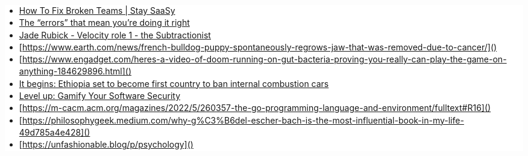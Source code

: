 * [How To Fix Broken Teams | Stay SaaSy](https://staysaasy.com/management/2024/01/23/fix-teams.html?utm_source=leadershipintech&utm_medium=newsletter&utm_campaign=navigating-ambiguity)
* [The “errors” that mean you’re doing it right](https://longform.asmartbear.com/good-problems-to-have/?utm_source=leadershipintech&utm_medium=newsletter&utm_campaign=navigating-ambiguity)
* [Jade Rubick - Velocity role 1 - the Subtractionist](https://www.rubick.com/velocity-role-subtractionist/?utm_source=leadershipintech&utm_medium=newsletter&utm_campaign=navigating-ambiguity)
* [https://www.earth.com/news/french-bulldog-puppy-spontaneously-regrows-jaw-that-was-removed-due-to-cancer/]()
* [https://www.engadget.com/heres-a-video-of-doom-running-on-gut-bacteria-proving-you-really-can-play-the-game-on-anything-184629896.html]()
* [It begins: Ethiopia set to become first country to ban internal combustion cars](https://electrek.co/2024/02/02/it-begins-ethiopia-set-to-become-first-country-to-ban-internal-combustion-cars/)
* [Level up: Gamify Your Software Security](https://thenewstack.io/level-up-gamify-your-software-security/)
* [https://m-cacm.acm.org/magazines/2022/5/260357-the-go-programming-language-and-environment/fulltext#R16]()
* [https://philosophygeek.medium.com/why-g%C3%B6del-escher-bach-is-the-most-influential-book-in-my-life-49d785a4e428]()
* [https://unfashionable.blog/p/psychology]()

